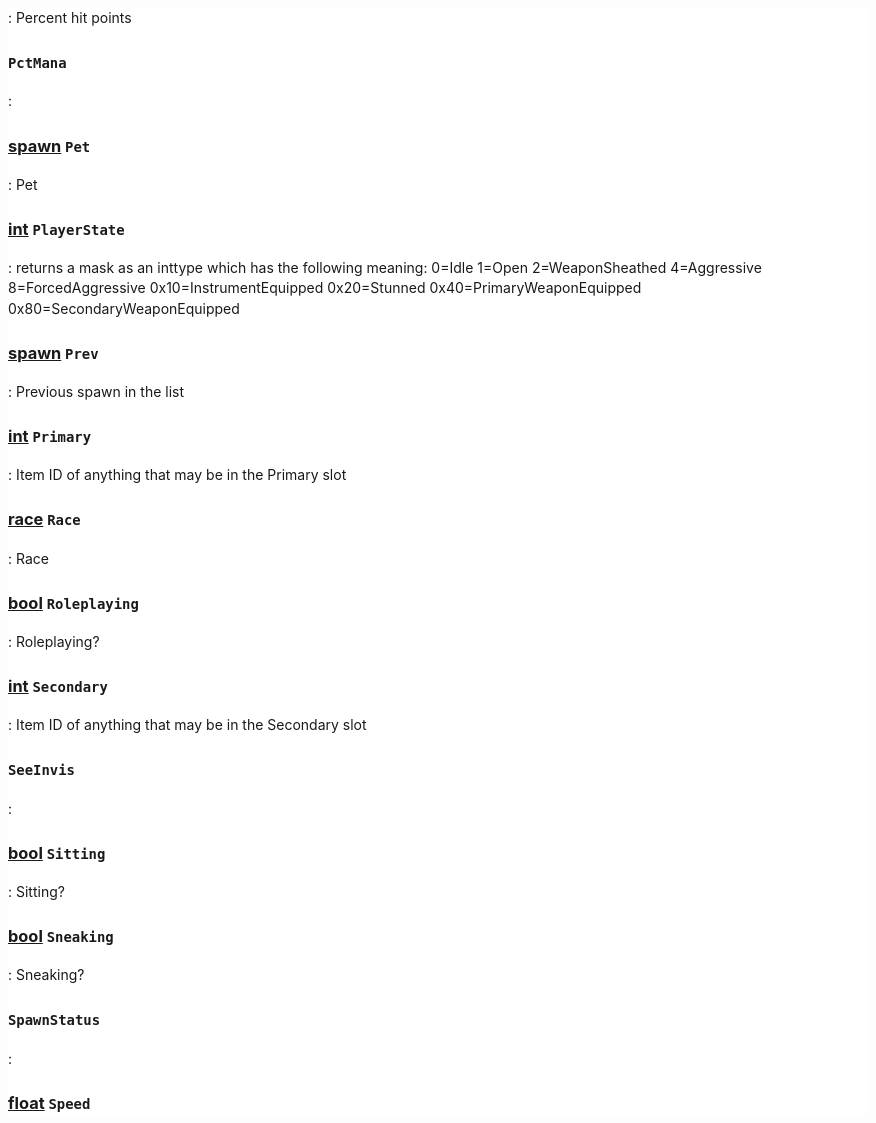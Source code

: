 :   Percent hit points

### `PctMana`

:   

### [spawn][spawn] `Pet`

:   Pet

### [int][int] `PlayerState`

:   returns a mask as an inttype which has the following meaning: 0=Idle 1=Open 2=WeaponSheathed 4=Aggressive 8=ForcedAggressive 0x10=InstrumentEquipped 0x20=Stunned 0x40=PrimaryWeaponEquipped 0x80=SecondaryWeaponEquipped

### [spawn][spawn] `Prev`

:   Previous spawn in the list

### [int][int] `Primary`

:   Item ID of anything that may be in the Primary slot

### [race][race] `Race`

:   Race

### [bool][bool] `Roleplaying`

:   Roleplaying?

### [int][int] `Secondary`

:   Item ID of anything that may be in the Secondary slot

### `SeeInvis`

:   

### [bool][bool] `Sitting`

:   Sitting?

### [bool][bool] `Sneaking`

:   Sneaking?

### `SpawnStatus`

:   

### [float][float] `Speed`


[int]: datatype-int.md
[string]: datatype-string.md
[achievementobj]: datatype-achievementobj.md
[bool]: datatype-bool.md
[time]: datatype-time.md
[achievement]: datatype-achievement.md
[achievementcat]: datatype-achievementcat.md
[altability]: datatype-altability.md
[spell]: datatype-spell.md
[bandolieritem]: #bandolieritem-datatype
[int64]: datatype-int64.md
[timestamp]: datatype-timestamp.md
[float]: datatype-float.md
[buff]: datatype-buff.md
[spawn]: datatype-spawn.md
[auratype]: datatype-auratype.md
[item]: datatype-item.md
[worldlocation]: datatype-worldlocation.md
[ticks]: datatype-ticks.md
[fellowship]: datatype-fellowship.md
[strinrg]: datatype-string.md
[xtarget]: datatype-xtarget.md
[dzmember]: datatype-dzmember.md
[window]: datatype-window.md
[zone]: datatype-zone.md
[fellowshipmember]: datatype-fellowshipmember.md
[class]: datatype-class.md
[heading]: datatype-heading.md
[ground]: datatype-ground.md
[inifile]: datatype-inifile.md
[inifilesection]: datatype-inifilesection.md
[inifilesectionkey]: datatype-inifilesectionkey.md
[double]: datatype-double.md
[invslot]: datatype-invslot.md
[augtype]: datatype-augtype.md
[itemspell]: datatype-itemspell.md
[evolving]: datatype-evolving.md
[keyringitem]: datatype-keyringitem.md
[raidmember]: datatype-raidmember.md
[body]: datatype-body.md
[cachedbuff]: datatype-cachedbuff.md
[deity]: datatype-deity.md
[race]: datatype-race.md